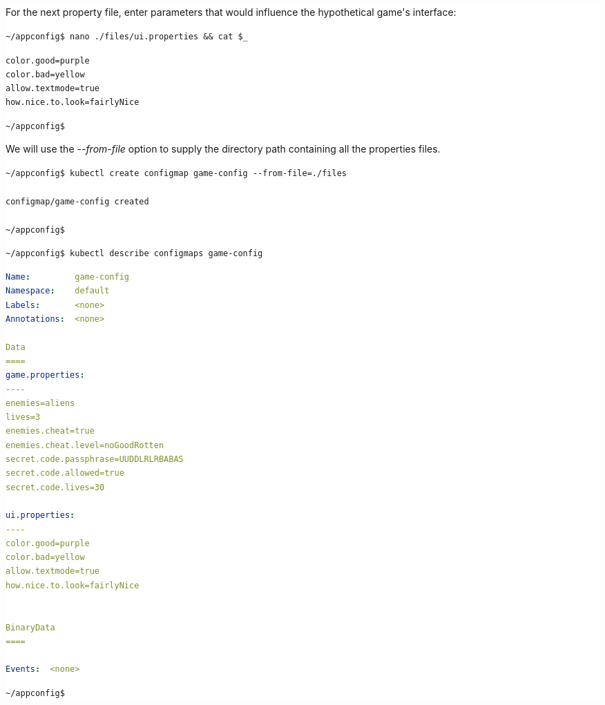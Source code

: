 For the next property file, enter parameters that would influence the hypothetical game's interface:

```
~/appconfig$ nano ./files/ui.properties && cat $_
```
```
color.good=purple
color.bad=yellow
allow.textmode=true
how.nice.to.look=fairlyNice
```
```
~/appconfig$
```

We will use the _--from-file_ option to supply the directory path containing all the properties files.

```
~/appconfig$ kubectl create configmap game-config --from-file=./files

configmap/game-config created

~/appconfig$
```

```
~/appconfig$ kubectl describe configmaps game-config
```
```yaml
Name:         game-config
Namespace:    default
Labels:       <none>
Annotations:  <none>

Data
====
game.properties:
----
enemies=aliens
lives=3
enemies.cheat=true
enemies.cheat.level=noGoodRotten
secret.code.passphrase=UUDDLRLRBABAS
secret.code.allowed=true
secret.code.lives=30

ui.properties:
----
color.good=purple
color.bad=yellow
allow.textmode=true
how.nice.to.look=fairlyNice


BinaryData
====

Events:  <none>
```
```
~/appconfig$
```
